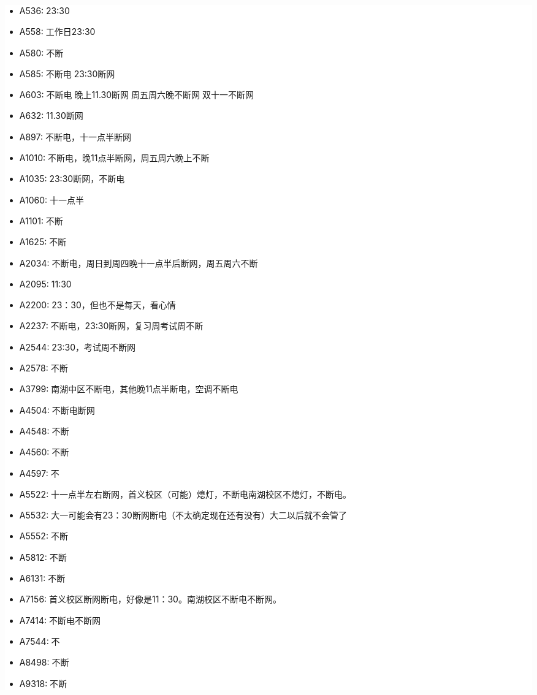 - A536: 23:30

- A558: 工作日23:30

- A580: 不断

- A585: 不断电 23:30断网

- A603: 不断电 晚上11.30断网 周五周六晚不断网 双十一不断网

- A632: 11.30断网

- A897: 不断电，十一点半断网

- A1010: 不断电，晚11点半断网，周五周六晚上不断

- A1035: 23:30断网，不断电

- A1060: 十一点半

- A1101: 不断

- A1625: 不断

- A2034: 不断电，周日到周四晚十一点半后断网，周五周六不断

- A2095: 11:30

- A2200: 23：30，但也不是每天，看心情

- A2237: 不断电，23:30断网，复习周考试周不断

- A2544: 23:30，考试周不断网

- A2578: 不断

- A3799: 南湖中区不断电，其他晚11点半断电，空调不断电

- A4504: 不断电断网

- A4548: 不断

- A4560: 不断

- A4597: 不

- A5522: 十一点半左右断网，首义校区（可能）熄灯，不断电南湖校区不熄灯，不断电。

- A5532: 大一可能会有23：30断网断电（不太确定现在还有没有）大二以后就不会管了

- A5552: 不断

- A5812: 不断

- A6131: 不断

- A7156: 首义校区断网断电，好像是11：30。南湖校区不断电不断网。

- A7414: 不断电不断网

- A7544: 不

- A8498: 不断

- A9318: 不断
